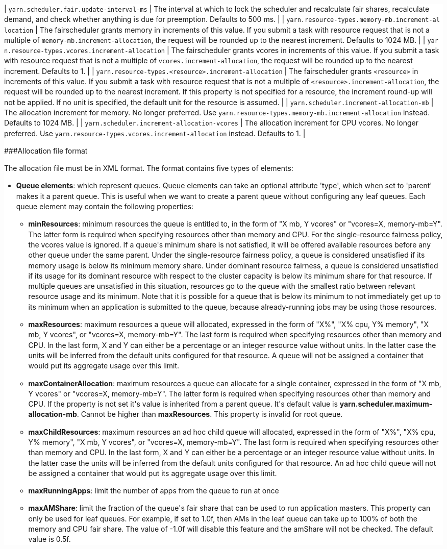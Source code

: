 | `yarn.scheduler.fair.update-interval-ms` | The interval at which to lock the scheduler and recalculate fair shares, recalculate demand, and check whether anything is due for preemption. Defaults to 500 ms. |
| `yarn.resource-types.memory-mb.increment-allocation` | The fairscheduler grants memory in increments of this value. If you submit a task with resource request that is not a multiple of `memory-mb.increment-allocation`, the request will be rounded up to the nearest increment. Defaults to 1024 MB. |
| `yarn.resource-types.vcores.increment-allocation` | The fairscheduler grants vcores in increments of this value. If you submit a task with resource request that is not a multiple of `vcores.increment-allocation`, the request will be rounded up to the nearest increment. Defaults to 1. |
| `yarn.resource-types.<resource>.increment-allocation` | The fairscheduler grants `<resource>` in increments of this value. If you submit a task with resource request that is not a multiple of `<resource>.increment-allocation`, the request will be rounded up to the nearest increment. If this property is not specified for a resource, the increment round-up will not be applied. If no unit is specified, the default unit for the resource is assumed. |
| `yarn.scheduler.increment-allocation-mb` | The allocation increment for memory. No longer preferred. Use `yarn.resource-types.memory-mb.increment-allocation` instead. Defaults to 1024 MB. |
| `yarn.scheduler.increment-allocation-vcores` | The allocation increment for CPU vcores. No longer preferred. Use `yarn.resource-types.vcores.increment-allocation` instead. Defaults to 1. |

###Allocation file format

The allocation file must be in XML format. The format contains five types of elements:

* **Queue elements**: which represent queues. Queue elements can take an optional attribute 'type', which when set to 'parent' makes it a parent queue. This is useful when we want to create a parent queue without configuring any leaf queues. Each queue element may contain the following properties:

    * **minResources**: minimum resources the queue is entitled to, in the form of "X mb, Y vcores" or "vcores=X, memory-mb=Y". The latter form is required when specifying resources other than memory and CPU. For the single-resource fairness policy, the vcores value is ignored. If a queue's minimum share is not satisfied, it will be offered available resources before any other queue under the same parent. Under the single-resource fairness policy, a queue is considered unsatisfied if its memory usage is below its minimum memory share. Under dominant resource fairness, a queue is considered unsatisfied if its usage for its dominant resource with respect to the cluster capacity is below its minimum share for that resource. If multiple queues are unsatisfied in this situation, resources go to the queue with the smallest ratio between relevant resource usage and its minimum. Note that it is possible for a queue that is below its minimum to not immediately get up to its minimum when an application is submitted to the queue, because already-running jobs may be using those resources.

    * **maxResources**: maximum resources a queue will allocated, expressed in the form of "X%", "X% cpu, Y% memory", "X mb, Y vcores", or "vcores=X, memory-mb=Y". The last form is required when specifying resources other than memory and CPU. In the last form, X and Y can either be a percentage or an integer resource value without units. In the latter case the units will be inferred from the default units configured for that resource. A queue will not be assigned a container that would put its aggregate usage over this limit.

    * **maxContainerAllocation**: maximum resources a queue can allocate for a single container, expressed in the form of "X mb, Y vcores" or "vcores=X, memory-mb=Y". The latter form is required when specifying resources other than memory and CPU. If the property is not set it's value is inherited from a parent queue. It's default value is **yarn.scheduler.maximum-allocation-mb**. Cannot be higher than **maxResources**. This property is invalid for root queue.

    * **maxChildResources**: maximum resources an ad hoc child queue will allocated, expressed in the form of "X%", "X% cpu, Y% memory", "X mb, Y vcores", or "vcores=X, memory-mb=Y". The last form is required when specifying resources other than memory and CPU. In the last form, X and Y can either be a percentage or an integer resource value without units. In the latter case the units will be inferred from the default units configured for that resource. An ad hoc child queue will not be assigned a container that would put its aggregate usage over this limit.

    * **maxRunningApps**: limit the number of apps from the queue to run at once

    * **maxAMShare**: limit the fraction of the queue's fair share that can be used to run application masters. This property can only be used for leaf queues. For example, if set to 1.0f, then AMs in the leaf queue can take up to 100% of both the memory and CPU fair share. The value of -1.0f will disable this feature and the amShare will not be checked. The default value is 0.5f.
